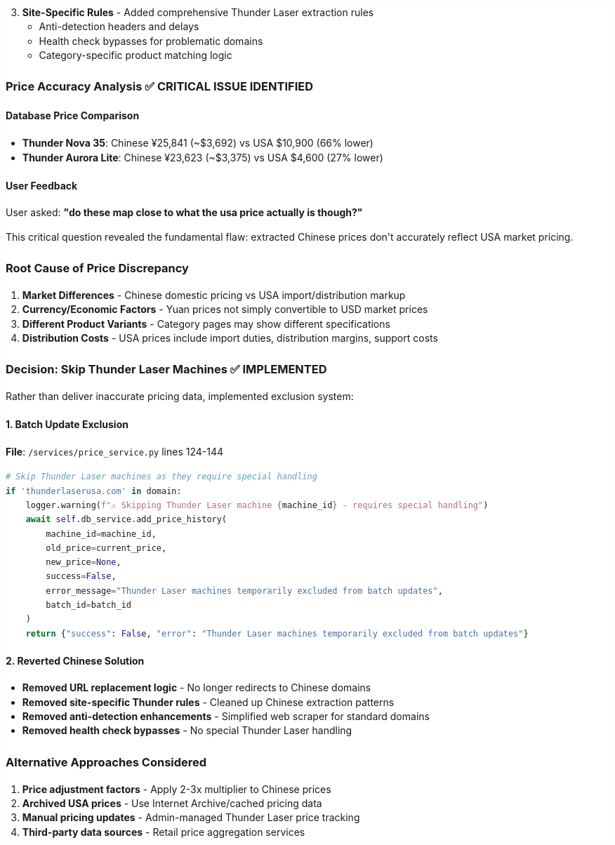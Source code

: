 3. **Site-Specific Rules** - Added comprehensive Thunder Laser extraction rules
   - Anti-detection headers and delays
   - Health check bypasses for problematic domains
   - Category-specific product matching logic

### Price Accuracy Analysis ✅ CRITICAL ISSUE IDENTIFIED

#### Database Price Comparison
- **Thunder Nova 35**: Chinese ¥25,841 (~$3,692) vs USA $10,900 (66% lower)
- **Thunder Aurora Lite**: Chinese ¥23,623 (~$3,375) vs USA $4,600 (27% lower)

#### User Feedback
User asked: **"do these map close to what the usa price actually is though?"**

This critical question revealed the fundamental flaw: extracted Chinese prices don't accurately reflect USA market pricing.

### Root Cause of Price Discrepancy
1. **Market Differences** - Chinese domestic pricing vs USA import/distribution markup
2. **Currency/Economic Factors** - Yuan prices not simply convertible to USD market prices
3. **Different Product Variants** - Category pages may show different specifications
4. **Distribution Costs** - USA prices include import duties, distribution margins, support costs

### Decision: Skip Thunder Laser Machines ✅ IMPLEMENTED

Rather than deliver inaccurate pricing data, implemented exclusion system:

#### 1. Batch Update Exclusion
**File**: `/services/price_service.py` lines 124-144
```python
# Skip Thunder Laser machines as they require special handling
if 'thunderlaserusa.com' in domain:
    logger.warning(f"⚠️ Skipping Thunder Laser machine {machine_id} - requires special handling")
    await self.db_service.add_price_history(
        machine_id=machine_id,
        old_price=current_price,
        new_price=None,
        success=False,
        error_message="Thunder Laser machines temporarily excluded from batch updates",
        batch_id=batch_id
    )
    return {"success": False, "error": "Thunder Laser machines temporarily excluded from batch updates"}
```

#### 2. Reverted Chinese Solution
- **Removed URL replacement logic** - No longer redirects to Chinese domains
- **Removed site-specific Thunder rules** - Cleaned up Chinese extraction patterns
- **Removed anti-detection enhancements** - Simplified web scraper for standard domains
- **Removed health check bypasses** - No special Thunder Laser handling

### Alternative Approaches Considered
1. **Price adjustment factors** - Apply 2-3x multiplier to Chinese prices
2. **Archived USA prices** - Use Internet Archive/cached pricing data  
3. **Manual pricing updates** - Admin-managed Thunder Laser price tracking
4. **Third-party data sources** - Retail price aggregation services
